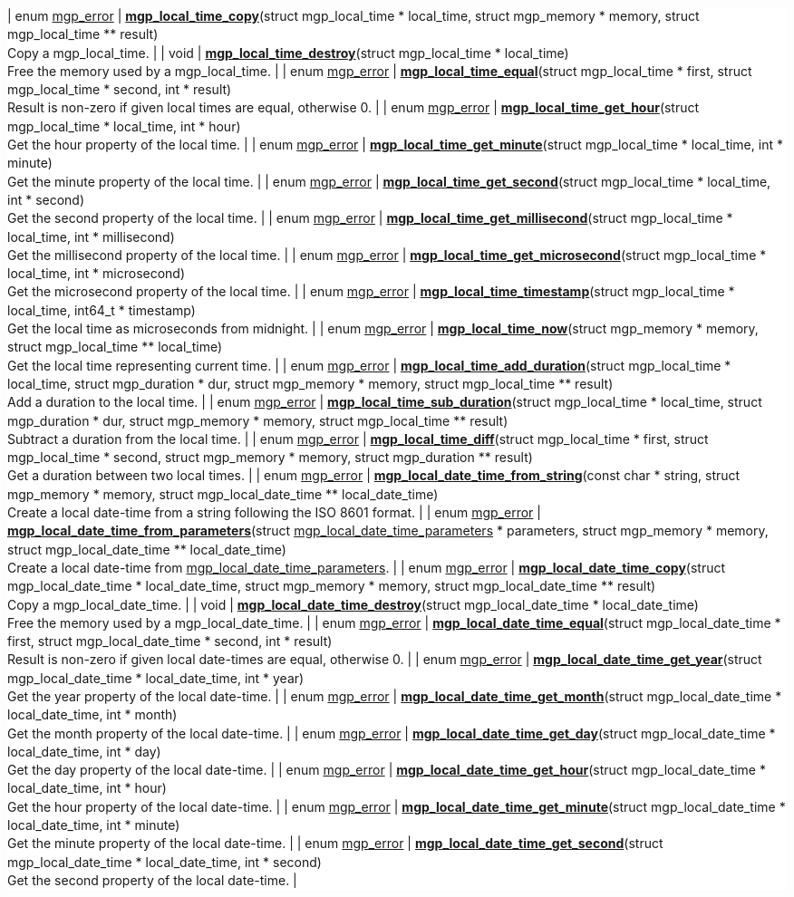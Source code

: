 | enum [mgp_error](#variable-mgp-error) | **[mgp_local_time_copy](#function-mgp-local-time-copy)**(struct mgp_local_time * local_time, struct mgp_memory * memory, struct mgp_local_time ** result)<br/>Copy a mgp_local_time.  |
| void | **[mgp_local_time_destroy](#function-mgp-local-time-destroy)**(struct mgp_local_time * local_time)<br/>Free the memory used by a mgp_local_time.  |
| enum [mgp_error](#variable-mgp-error) | **[mgp_local_time_equal](#function-mgp-local-time-equal)**(struct mgp_local_time * first, struct mgp_local_time * second, int * result)<br/>Result is non-zero if given local times are equal, otherwise 0.  |
| enum [mgp_error](#variable-mgp-error) | **[mgp_local_time_get_hour](#function-mgp-local-time-get-hour)**(struct mgp_local_time * local_time, int * hour)<br/>Get the hour property of the local time.  |
| enum [mgp_error](#variable-mgp-error) | **[mgp_local_time_get_minute](#function-mgp-local-time-get-minute)**(struct mgp_local_time * local_time, int * minute)<br/>Get the minute property of the local time.  |
| enum [mgp_error](#variable-mgp-error) | **[mgp_local_time_get_second](#function-mgp-local-time-get-second)**(struct mgp_local_time * local_time, int * second)<br/>Get the second property of the local time.  |
| enum [mgp_error](#variable-mgp-error) | **[mgp_local_time_get_millisecond](#function-mgp-local-time-get-millisecond)**(struct mgp_local_time * local_time, int * millisecond)<br/>Get the millisecond property of the local time.  |
| enum [mgp_error](#variable-mgp-error) | **[mgp_local_time_get_microsecond](#function-mgp-local-time-get-microsecond)**(struct mgp_local_time * local_time, int * microsecond)<br/>Get the microsecond property of the local time.  |
| enum [mgp_error](#variable-mgp-error) | **[mgp_local_time_timestamp](#function-mgp-local-time-timestamp)**(struct mgp_local_time * local_time, int64_t * timestamp)<br/>Get the local time as microseconds from midnight.  |
| enum [mgp_error](#variable-mgp-error) | **[mgp_local_time_now](#function-mgp-local-time-now)**(struct mgp_memory * memory, struct mgp_local_time ** local_time)<br/>Get the local time representing current time.  |
| enum [mgp_error](#variable-mgp-error) | **[mgp_local_time_add_duration](#function-mgp-local-time-add-duration)**(struct mgp_local_time * local_time, struct mgp_duration * dur, struct mgp_memory * memory, struct mgp_local_time ** result)<br/>Add a duration to the local time.  |
| enum [mgp_error](#variable-mgp-error) | **[mgp_local_time_sub_duration](#function-mgp-local-time-sub-duration)**(struct mgp_local_time * local_time, struct mgp_duration * dur, struct mgp_memory * memory, struct mgp_local_time ** result)<br/>Subtract a duration from the local time.  |
| enum [mgp_error](#variable-mgp-error) | **[mgp_local_time_diff](#function-mgp-local-time-diff)**(struct mgp_local_time * first, struct mgp_local_time * second, struct mgp_memory * memory, struct mgp_duration ** result)<br/>Get a duration between two local times.  |
| enum [mgp_error](#variable-mgp-error) | **[mgp_local_date_time_from_string](#function-mgp-local-date-time-from-string)**(const char * string, struct mgp_memory * memory, struct mgp_local_date_time ** local_date_time)<br/>Create a local date-time from a string following the ISO 8601 format.  |
| enum [mgp_error](#variable-mgp-error) | **[mgp_local_date_time_from_parameters](#function-mgp-local-date-time-from-parameters)**(struct [mgp_local_date_time_parameters](#mgp_local_date_time_parameters) * parameters, struct mgp_memory * memory, struct mgp_local_date_time ** local_date_time)<br/>Create a local date-time from [mgp_local_date_time_parameters](#mgp_local_date_time_parameters).  |
| enum [mgp_error](#variable-mgp-error) | **[mgp_local_date_time_copy](#function-mgp-local-date-time-copy)**(struct mgp_local_date_time * local_date_time, struct mgp_memory * memory, struct mgp_local_date_time ** result)<br/>Copy a mgp_local_date_time.  |
| void | **[mgp_local_date_time_destroy](#function-mgp-local-date-time-destroy)**(struct mgp_local_date_time * local_date_time)<br/>Free the memory used by a mgp_local_date_time.  |
| enum [mgp_error](#variable-mgp-error) | **[mgp_local_date_time_equal](#function-mgp-local-date-time-equal)**(struct mgp_local_date_time * first, struct mgp_local_date_time * second, int * result)<br/>Result is non-zero if given local date-times are equal, otherwise 0.  |
| enum [mgp_error](#variable-mgp-error) | **[mgp_local_date_time_get_year](#function-mgp-local-date-time-get-year)**(struct mgp_local_date_time * local_date_time, int * year)<br/>Get the year property of the local date-time.  |
| enum [mgp_error](#variable-mgp-error) | **[mgp_local_date_time_get_month](#function-mgp-local-date-time-get-month)**(struct mgp_local_date_time * local_date_time, int * month)<br/>Get the month property of the local date-time.  |
| enum [mgp_error](#variable-mgp-error) | **[mgp_local_date_time_get_day](#function-mgp-local-date-time-get-day)**(struct mgp_local_date_time * local_date_time, int * day)<br/>Get the day property of the local date-time.  |
| enum [mgp_error](#variable-mgp-error) | **[mgp_local_date_time_get_hour](#function-mgp-local-date-time-get-hour)**(struct mgp_local_date_time * local_date_time, int * hour)<br/>Get the hour property of the local date-time.  |
| enum [mgp_error](#variable-mgp-error) | **[mgp_local_date_time_get_minute](#function-mgp-local-date-time-get-minute)**(struct mgp_local_date_time * local_date_time, int * minute)<br/>Get the minute property of the local date-time.  |
| enum [mgp_error](#variable-mgp-error) | **[mgp_local_date_time_get_second](#function-mgp-local-date-time-get-second)**(struct mgp_local_date_time * local_date_time, int * second)<br/>Get the second property of the local date-time.  |